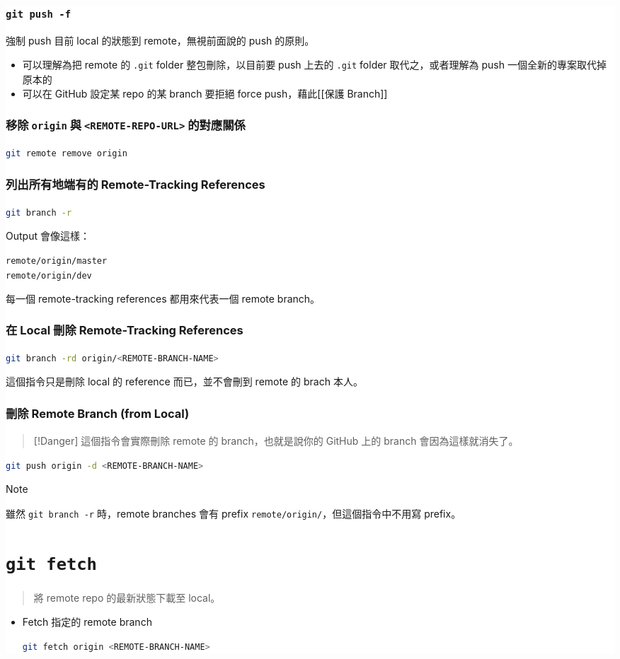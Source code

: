 ### `git push -f`

強制 push 目前 local 的狀態到 remote，無視前面說的 push 的原則。

-   可以理解為把 remote 的 `.git` folder 整包刪除，以目前要 push 上去的 `.git` folder 取代之，或者理解為 push 一個全新的專案取代掉原本的
-   可以在 GitHub 設定某 repo 的某 branch 要拒絕 force push，藉此[[保護 Branch]]

### 移除 `origin` 與 `<REMOTE-REPO-URL>` 的對應關係

```bash
git remote remove origin
```

### 列出所有地端有的 Remote-Tracking References

```bash
git branch -r
```

Output 會像這樣：

```plaintext
remote/origin/master
remote/origin/dev
```

每一個 remote-tracking references 都用來代表一個 remote branch。

### 在 Local 刪除 Remote-Tracking References

```bash
git branch -rd origin/<REMOTE-BRANCH-NAME>
```

這個指令只是刪除 local 的 reference 而已，並不會刪到 remote 的 brach 本人。

### 刪除 Remote Branch (from Local)

>[!Danger]
>這個指令會實際刪除 remote 的 branch，也就是說你的 GitHub 上的 branch 會因為這樣就消失了。

```bash
git push origin -d <REMOTE-BRANCH-NAME>
```

>[!Note]
>雖然 `git branch -r` 時，remote branches 會有 prefix `remote/origin/`，但這個指令中不用寫 prefix。

# `git fetch`

>將 remote repo 的最新狀態下載至 local。

- Fetch 指定的 remote branch

    ```bash
    git fetch origin <REMOTE-BRANCH-NAME>
    ```
